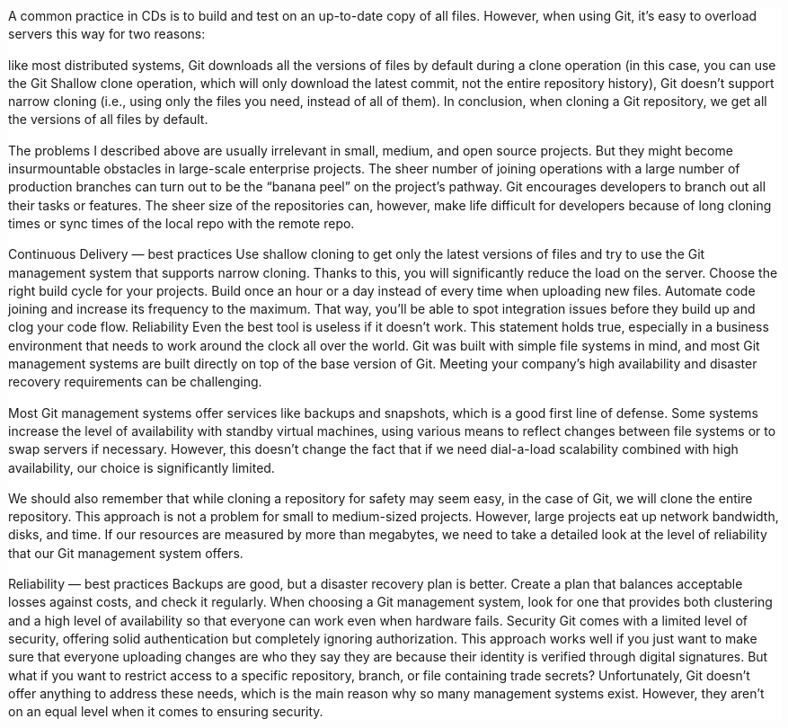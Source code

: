 A common practice in CDs is to build and test on an up-to-date copy of all files. However, when using Git, it’s easy to overload servers this way for two reasons:

like most distributed systems, Git downloads all the versions of files by default during a clone operation (in this case, you can use the Git Shallow clone operation, which will only download the latest commit, not the entire repository history),
Git doesn’t support narrow cloning (i.e., using only the files you need, instead of all of them).
In conclusion, when cloning a Git repository, we get all the versions of all files by default.

The problems I described above are usually irrelevant in small, medium, and open source projects. But they might become insurmountable obstacles in large-scale enterprise projects. The sheer number of joining operations with a large number of production branches can turn out to be the “banana peel” on the project’s pathway. Git encourages developers to branch out all their tasks or features. The sheer size of the repositories can, however, make life difficult for developers because of long cloning times or sync times of the local repo with the remote repo.

Continuous Delivery — best practices
Use shallow cloning to get only the latest versions of files and try to use the Git management system that supports narrow cloning. Thanks to this, you will significantly reduce the load on the server.
Choose the right build cycle for your projects. Build once an hour or a day instead of every time when uploading new files.
Automate code joining and increase its frequency to the maximum. That way, you’ll be able to spot integration issues before they build up and clog your code flow.
Reliability
Even the best tool is useless if it doesn’t work. This statement holds true, especially in a business environment that needs to work around the clock all over the world. Git was built with simple file systems in mind, and most Git management systems are built directly on top of the base version of Git. Meeting your company’s high availability and disaster recovery requirements can be challenging.

Most Git management systems offer services like backups and snapshots, which is a good first line of defense. Some systems increase the level of availability with standby virtual machines, using various means to reflect changes between file systems or to swap servers if necessary. However, this doesn’t change the fact that if we need dial-a-load scalability combined with high availability, our choice is significantly limited.

We should also remember that while cloning a repository for safety may seem easy, in the case of Git, we will clone the entire repository. This approach is not a problem for small to medium-sized projects. However, large projects eat up network bandwidth, disks, and time. If our resources are measured by more than megabytes, we need to take a detailed look at the level of reliability that our Git management system offers.

Reliability — best practices
Backups are good, but a disaster recovery plan is better. Create a plan that balances acceptable losses against costs, and check it regularly.
When choosing a Git management system, look for one that provides both clustering and a high level of availability so that everyone can work even when hardware fails.
Security
Git comes with a limited level of security, offering solid authentication but completely ignoring authorization. This approach works well if you just want to make sure that everyone uploading changes are who they say they are because their identity is verified through digital signatures. But what if you want to restrict access to a specific repository, branch, or file containing trade secrets? Unfortunately, Git doesn’t offer anything to address these needs, which is the main reason why so many management systems exist. However, they aren’t on an equal level when it comes to ensuring security.
